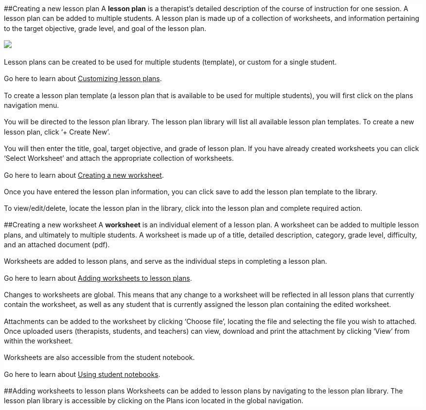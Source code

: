 
##Creating a new lesson plan
A **lesson plan** is a therapist’s detailed description of the course of instruction for one session. A lesson plan can be added to multiple students. A lesson plan is made up of a collection of worksheets, and information pertaining to the target objective, grade level, and goal of the lesson plan.

<img class="doc-img" src="/images/docs/Screenshot%202014-10-14%2015.04.17.png" />

Lesson plans can be created to be used for multiple students (template), or custom for a single student.

Go here to learn about <a href=“#customizing-lesson-plans”>Customizing lesson plans</a>.

To create a lesson plan template (a lesson plan that is available to be used for multiple students), you will first click on the plans navigation menu.

You will be directed to the lesson plan library. The lesson plan library will list all available lesson plan templates. To create a new lesson plan, click ‘+ Create New’.

You will then enter the title, goal, target objective, and grade of lesson plan. If you have already created worksheets you can click ‘Select Worksheet’ and attach the appropriate collection of worksheets.

Go here to learn about <a href=“#creating-a-new-worksheet”>Creating a new worksheet</a>.

Once you have entered the lesson plan information, you can click save to add the lesson plan template to the library. 

To view/edit/delete, locate the lesson plan in the library, click into the lesson plan and complete required action.

##Creating a new worksheet
A **worksheet** is an individual element of a lesson plan. A worksheet can be added to multiple lesson plans, and ultimately to multiple students. A worksheet is made up of a title, detailed description, category, grade level, difficulty, and an attached document (pdf). 

Worksheets are added to lesson plans, and serve as the individual steps in completing a lesson plan.

Go here to learn about <a href=“#adding-worksheets-to-lesson-plans”>Adding worksheets to lesson plans</a>.

Changes to worksheets are global. This means that any change to a worksheet will be reflected in all lesson plans that currently contain the worksheet, as well as any student that is currently assigned the lesson plan containing the edited worksheet.

Attachments can be added to the worksheet by clicking ‘Choose file’, locating the file and selecting the file you wish to attached. Once uploaded users (therapists, students, and teachers) can view, download and print the attachment by clicking ‘View’ from within the worksheet.

Worksheets are also accessible from the student notebook.

Go here to learn about <a href=“#using-student-notebooks”>Using student notebooks</a>.

##Adding worksheets to lesson plans
Worksheets can be added to lesson plans by navigating to the lesson plan library. The lesson plan library is accessible by clicking on the Plans icon located in the global navigation.
